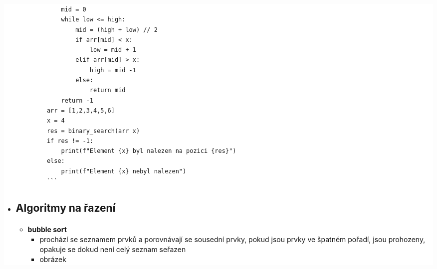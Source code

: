 					mid = 0
					while low <= high:
						mid = (high + low) // 2
						if arr[mid] < x:
							low = mid + 1
						elif arr[mid] > x:
							high = mid -1
						else:
							return mid
					return -1
				arr = [1,2,3,4,5,6]
				x = 4
				res = binary_search(arr x)
				if res != -1:
					print(f"Element {x} byl nalezen na pozici {res}")
				else:
					print(f"Element {x} nebyl nalezen")
				```
- ## Algoritmy na řazení
	- **bubble sort**
		- prochází se seznamem prvků a porovnávají se sousední prvky, pokud jsou prvky ve špatném pořadí, jsou prohozeny, opakuje se dokud není celý seznam seřazen
		- obrázek
